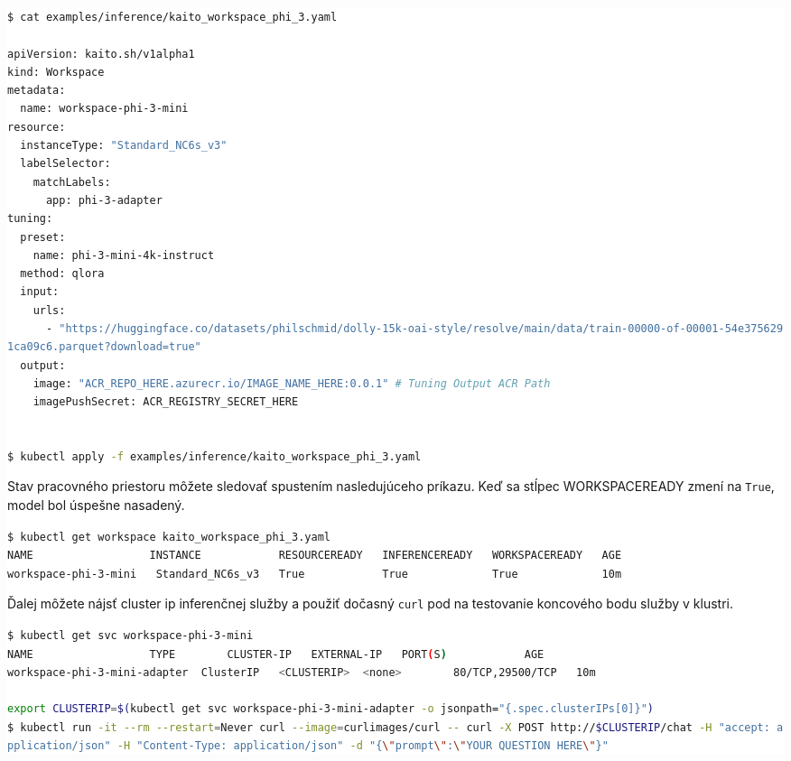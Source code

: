 ```
```

```sh
$ cat examples/inference/kaito_workspace_phi_3.yaml

apiVersion: kaito.sh/v1alpha1
kind: Workspace
metadata:
  name: workspace-phi-3-mini
resource:
  instanceType: "Standard_NC6s_v3"
  labelSelector:
    matchLabels:
      app: phi-3-adapter
tuning:
  preset:
    name: phi-3-mini-4k-instruct
  method: qlora
  input:
    urls:
      - "https://huggingface.co/datasets/philschmid/dolly-15k-oai-style/resolve/main/data/train-00000-of-00001-54e3756291ca09c6.parquet?download=true"
  output:
    image: "ACR_REPO_HERE.azurecr.io/IMAGE_NAME_HERE:0.0.1" # Tuning Output ACR Path
    imagePushSecret: ACR_REGISTRY_SECRET_HERE
    

$ kubectl apply -f examples/inference/kaito_workspace_phi_3.yaml
```

Stav pracovného priestoru môžete sledovať spustením nasledujúceho príkazu. Keď sa stĺpec WORKSPACEREADY zmení na `True`, model bol úspešne nasadený.

```sh
$ kubectl get workspace kaito_workspace_phi_3.yaml
NAME                  INSTANCE            RESOURCEREADY   INFERENCEREADY   WORKSPACEREADY   AGE
workspace-phi-3-mini   Standard_NC6s_v3   True            True             True             10m
```

Ďalej môžete nájsť cluster ip inferenčnej služby a použiť dočasný `curl` pod na testovanie koncového bodu služby v klustri.

```sh
$ kubectl get svc workspace-phi-3-mini
NAME                  TYPE        CLUSTER-IP   EXTERNAL-IP   PORT(S)            AGE
workspace-phi-3-mini-adapter  ClusterIP   <CLUSTERIP>  <none>        80/TCP,29500/TCP   10m

export CLUSTERIP=$(kubectl get svc workspace-phi-3-mini-adapter -o jsonpath="{.spec.clusterIPs[0]}") 
$ kubectl run -it --rm --restart=Never curl --image=curlimages/curl -- curl -X POST http://$CLUSTERIP/chat -H "accept: application/json" -H "Content-Type: application/json" -d "{\"prompt\":\"YOUR QUESTION HERE\"}"
```

